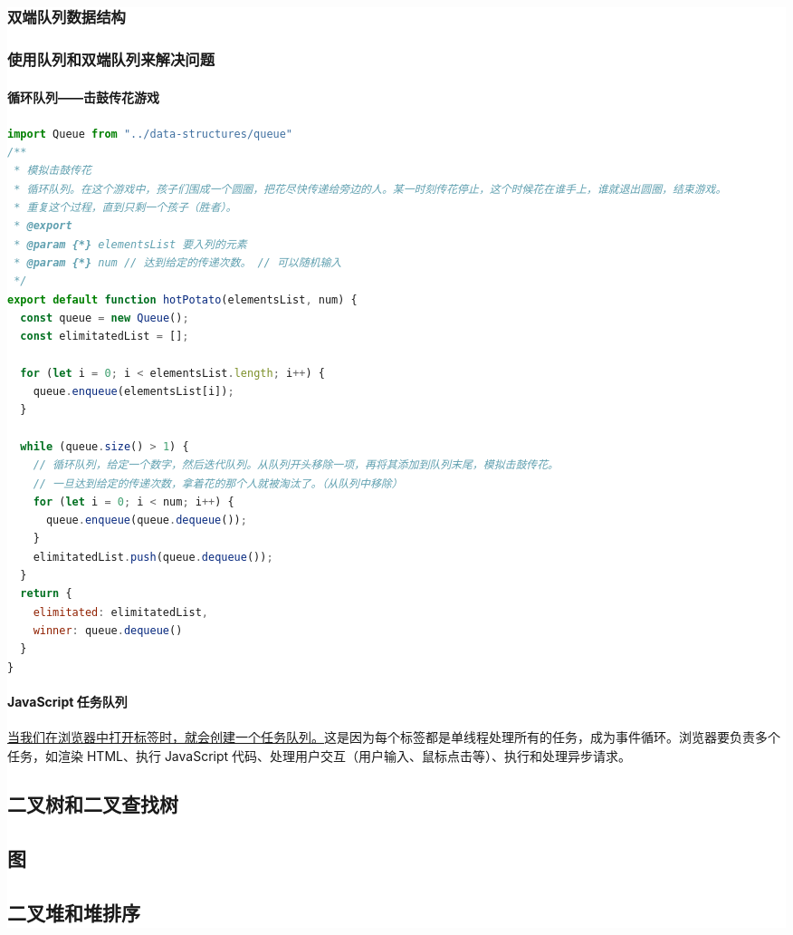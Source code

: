 ### 双端队列数据结构

### 使用队列和双端队列来解决问题

#### 循环队列——击鼓传花游戏

```js
import Queue from "../data-structures/queue"
/**
 * 模拟击鼓传花
 * 循环队列。在这个游戏中，孩子们围成一个圆圈，把花尽快传递给旁边的人。某一时刻传花停止，这个时候花在谁手上，谁就退出圆圈，结束游戏。
 * 重复这个过程，直到只剩一个孩子（胜者）。
 * @export
 * @param {*} elementsList 要入列的元素
 * @param {*} num // 达到给定的传递次数。 // 可以随机输入
 */
export default function hotPotato(elementsList, num) {
  const queue = new Queue();
  const elimitatedList = [];

  for (let i = 0; i < elementsList.length; i++) {
    queue.enqueue(elementsList[i]);
  }

  while (queue.size() > 1) {
    // 循环队列，给定一个数字，然后迭代队列。从队列开头移除一项，再将其添加到队列末尾，模拟击鼓传花。
    // 一旦达到给定的传递次数，拿着花的那个人就被淘汰了。（从队列中移除）
    for (let i = 0; i < num; i++) {
      queue.enqueue(queue.dequeue());
    }
    elimitatedList.push(queue.dequeue());
  }
  return {
    elimitated: elimitatedList,
    winner: queue.dequeue()
  }
}
```

#### JavaScript 任务队列

<u>当我们在浏览器中打开标签时，就会创建一个任务队列。</u>这是因为每个标签都是单线程处理所有的任务，成为事件循环。浏览器要负责多个任务，如渲染 HTML、执行 JavaScript 代码、处理用户交互（用户输入、鼠标点击等）、执行和处理异步请求。




## 二叉树和二叉查找树

## 图

## 二叉堆和堆排序
